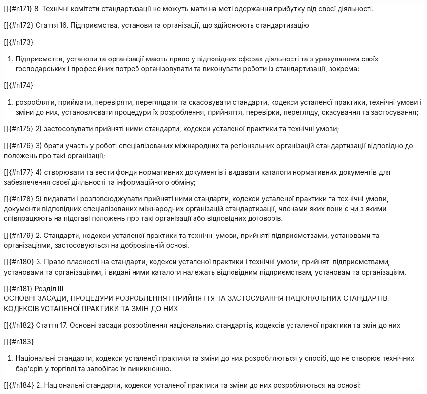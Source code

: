 []{#n171}
8. Технічні комітети стандартизації не можуть мати на меті одержання прибутку від своєї діяльності.

[]{#n172}
Стаття 16. Підприємства, установи та організації, що здійснюють стандартизацію

[]{#n173}
1. Підприємства, установи та організації мають право у відповідних сферах діяльності та з урахуванням своїх господарських і професійних потреб організовувати та виконувати роботи із стандартизації, зокрема:

[]{#n174}
1) розробляти, приймати, перевіряти, переглядати та скасовувати стандарти, кодекси усталеної практики, технічні умови і зміни до них, установлювати процедури їх розроблення, прийняття, перевірки, перегляду, скасування та застосування;

[]{#n175}
2) застосовувати прийняті ними стандарти, кодекси усталеної практики та технічні умови;

[]{#n176}
3) брати участь у роботі спеціалізованих міжнародних та регіональних організацій стандартизації відповідно до положень про такі організації;

[]{#n177}
4) створювати та вести фонди нормативних документів і видавати каталоги нормативних документів для забезпечення своєї діяльності та інформаційного обміну;

[]{#n178}
5) видавати і розповсюджувати прийняті ними стандарти, кодекси усталеної практики та технічні умови, документи відповідних спеціалізованих міжнародних організацій стандартизації, членами яких вони є чи з якими співпрацюють на підставі положень про такі організації або відповідних договорів.

[]{#n179}
2. Стандарти, кодекси усталеної практики та технічні умови, прийняті підприємствами, установами та організаціями, застосовуються на добровільній основі.

[]{#n180}
3. Право власності на стандарти, кодекси усталеної практики і технічні умови, прийняті підприємствами, установами та організаціями, і видані ними каталоги належать відповідним підприємствам, установам та організаціям.

[]{#n181}
Розділ III\
ОСНОВНІ ЗАСАДИ, ПРОЦЕДУРИ РОЗРОБЛЕННЯ І ПРИЙНЯТТЯ ТА ЗАСТОСУВАННЯ НАЦІОНАЛЬНИХ СТАНДАРТІВ, КОДЕКСІВ УСТАЛЕНОЇ ПРАКТИКИ ТА ЗМІН ДО НИХ

[]{#n182}
Стаття 17. Основні засади розроблення національних стандартів, кодексів усталеної практики та змін до них

[]{#n183}
1. Національні стандарти, кодекси усталеної практики та зміни до них розробляються у спосіб, що не створює технічних бар'єрів у торгівлі та запобігає їх виникненню.

[]{#n184}
2. Національні стандарти, кодекси усталеної практики та зміни до них розробляються на основі:
